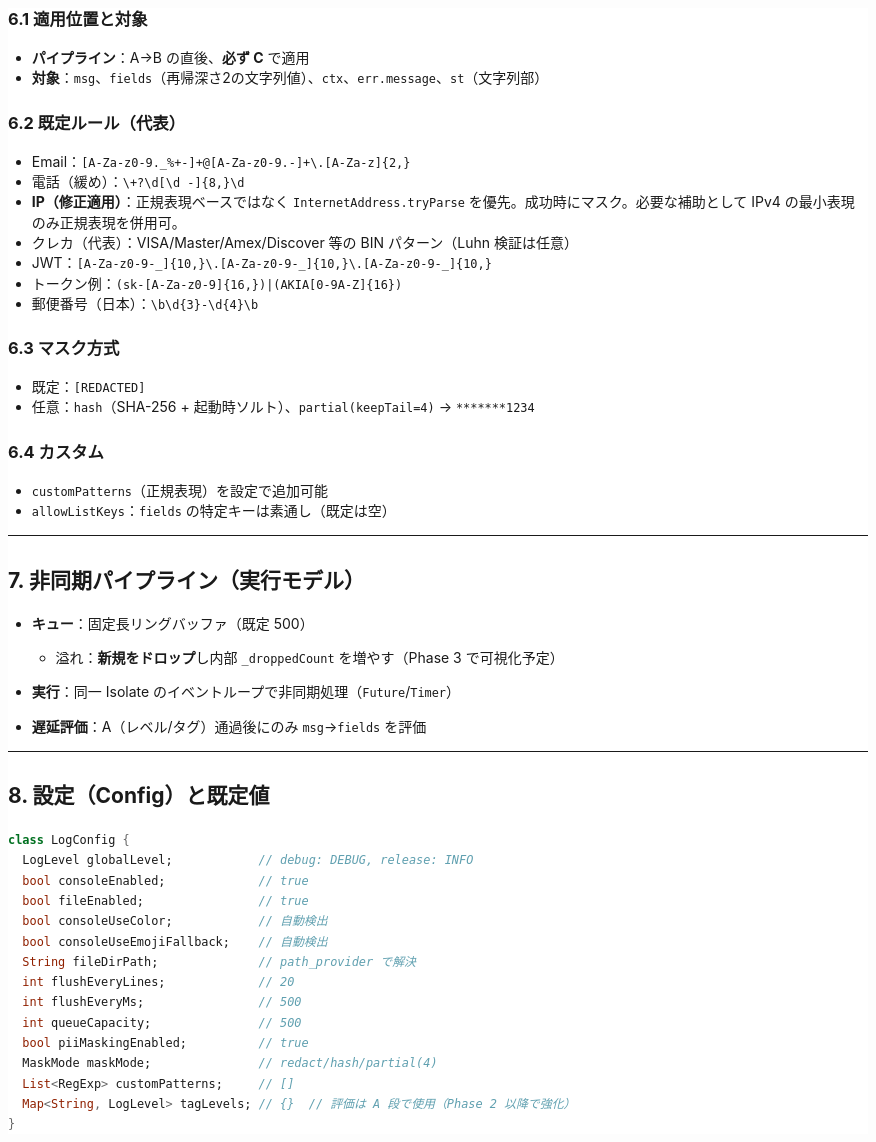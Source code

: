 ### 6.1 適用位置と対象

* **パイプライン**：A→B の直後、**必ず C** で適用
* **対象**：`msg`、`fields`（再帰深さ2の文字列値）、`ctx`、`err.message`、`st`（文字列部）

### 6.2 既定ルール（代表）

* Email：`[A-Za-z0-9._%+-]+@[A-Za-z0-9.-]+\.[A-Za-z]{2,}`
* 電話（緩め）：`\+?\d[\d -]{8,}\d`
* **IP（修正適用）**：正規表現ベースではなく `InternetAddress.tryParse` を優先。成功時にマスク。必要な補助として IPv4 の最小表現のみ正規表現を併用可。
* クレカ（代表）：VISA/Master/Amex/Discover 等の BIN パターン（Luhn 検証は任意）
* JWT：`[A-Za-z0-9-_]{10,}\.[A-Za-z0-9-_]{10,}\.[A-Za-z0-9-_]{10,}`
* トークン例：`(sk-[A-Za-z0-9]{16,})|(AKIA[0-9A-Z]{16})`
* 郵便番号（日本）：`\b\d{3}-\d{4}\b`

### 6.3 マスク方式

* 既定：`[REDACTED]`
* 任意：`hash`（SHA-256 + 起動時ソルト）、`partial(keepTail=4)` → `*******1234`

### 6.4 カスタム

* `customPatterns`（正規表現）を設定で追加可能
* `allowListKeys`：`fields` の特定キーは素通し（既定は空）

---

## 7. 非同期パイプライン（実行モデル）

* **キュー**：固定長リングバッファ（既定 500）

  * 溢れ：**新規をドロップ**し内部 `_droppedCount` を増やす（Phase 3 で可視化予定）
* **実行**：同一 Isolate のイベントループで非同期処理（`Future`/`Timer`）
* **遅延評価**：A（レベル/タグ）通過後にのみ `msg`→`fields` を評価

---

## 8. 設定（Config）と既定値

```dart
class LogConfig {
  LogLevel globalLevel;            // debug: DEBUG, release: INFO
  bool consoleEnabled;             // true
  bool fileEnabled;                // true
  bool consoleUseColor;            // 自動検出
  bool consoleUseEmojiFallback;    // 自動検出
  String fileDirPath;              // path_provider で解決
  int flushEveryLines;             // 20
  int flushEveryMs;                // 500
  int queueCapacity;               // 500
  bool piiMaskingEnabled;          // true
  MaskMode maskMode;               // redact/hash/partial(4)
  List<RegExp> customPatterns;     // []
  Map<String, LogLevel> tagLevels; // {}  // 評価は A 段で使用（Phase 2 以降で強化）
}
```
